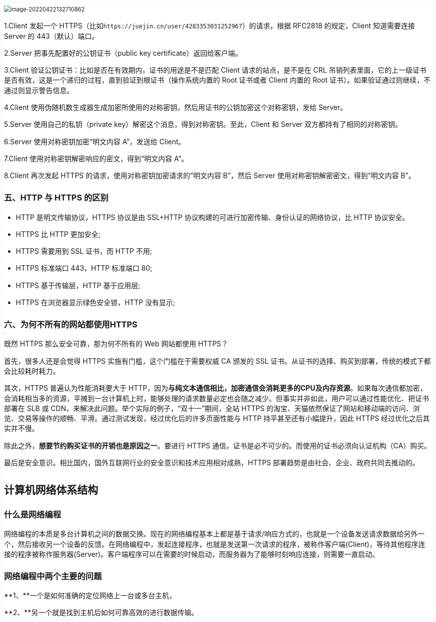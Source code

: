 <img src="https://yaxingfang-typora.oss-cn-hangzhou.aliyuncs.com/TyporaNotesimage-20220422132710862.png" alt="image-20220422132710862" style="zoom:80%;" />

1.Client 发起一个 HTTPS（比如`https://juejin.cn/user/4283353031252967`）的请求，根据 RFC2818 的规定，Client 知道需要连接 Server 的 443（默认）端口。

2.Server 把事先配置好的公钥证书（public key certificate）返回给客户端。

3.Client 验证公钥证书：比如是否在有效期内，证书的用途是不是匹配 Client 请求的站点，是不是在 CRL 吊销列表里面，它的上一级证书是否有效，这是一个递归的过程，直到验证到根证书（操作系统内置的 Root 证书或者 Client 内置的 Root 证书）。如果验证通过则继续，不通过则显示警告信息。

4.Client 使用伪随机数生成器生成加密所使用的对称密钥，然后用证书的公钥加密这个对称密钥，发给 Server。

5.Server 使用自己的私钥（private key）解密这个消息，得到对称密钥。至此，Client 和 Server 双方都持有了相同的对称密钥。

6.Server 使用对称密钥加密“明文内容 A”，发送给 Client。

7.Client 使用对称密钥解密响应的密文，得到“明文内容 A”。

8.Client 再次发起 HTTPS 的请求，使用对称密钥加密请求的“明文内容 B”，然后 Server 使用对称密钥解密密文，得到“明文内容 B”。

### 五、HTTP 与 HTTPS 的区别

- HTTP 是明文传输协议，HTTPS 协议是由 SSL+HTTP 协议构建的可进行加密传输、身份认证的网络协议，比 HTTP 协议安全。

- HTTPS 比 HTTP 更加安全;
- HTTPS 需要用到 SSL 证书，而 HTTP 不用;
- HTTPS 标准端口 443，HTTP 标准端口 80;
- HTTPS 基于传输层，HTTP 基于应用层;
- HTTPS 在浏览器显示绿色安全锁，HTTP 没有显示;

### 六、为何不所有的网站都使用HTTPS

既然 HTTPS 那么安全可靠，那为何不所有的 Web 网站都使用 HTTPS？

首先，很多人还是会觉得 HTTPS 实施有门槛，这个门槛在于需要权威 CA 颁发的 SSL 证书。从证书的选择、购买到部署，传统的模式下都会比较耗时耗力。

其次，HTTPS 普遍认为性能消耗要大于 HTTP，因为**与纯文本通信相比，加密通信会消耗更多的CPU及内存资源**。如果每次通信都加密，会消耗相当多的资源，平摊到一台计算机上时，能够处理的请求数量必定也会随之减少。但事实并非如此，用户可以通过性能优化、把证书部署在 SLB 或 CDN，来解决此问题。举个实际的例子，“双十一”期间，全站 HTTPS 的淘宝、天猫依然保证了网站和移动端的访问、浏览、交易等操作的顺畅、平滑。通过测试发现，经过优化后的许多页面性能与 HTTP 持平甚至还有小幅提升，因此 HTTPS 经过优化之后其实并不慢。

除此之外，**想要节约购买证书的开销也是原因之一**。要进行 HTTPS 通信，证书是必不可少的。而使用的证书必须向认证机构（CA）购买。

最后是安全意识。相比国内，国外互联网行业的安全意识和技术应用相对成熟，HTTPS 部署趋势是由社会、企业、政府共同去推动的。

## 计算机网络体系结构

### 什么是网络编程

网络编程的本质是多台计算机之间的数据交换。现在的网络编程基本上都是基于请求/响应方式的，也就是一个设备发送请求数据给另外一个，然后接收另一个设备的反馈。在网络编程中，发起连接程序，也就是发送第一次请求的程序，被称作客户端(Client)，等待其他程序连接的程序被称作服务器(Server)。客户端程序可以在需要的时候启动，而服务器为了能够时刻响应连接，则需要一直启动。

### 网络编程中两个主要的问题

**1、**一个是如何准确的定位网络上一台或多台主机，

**2、**另一个就是找到主机后如何可靠高效的进行数据传输。
